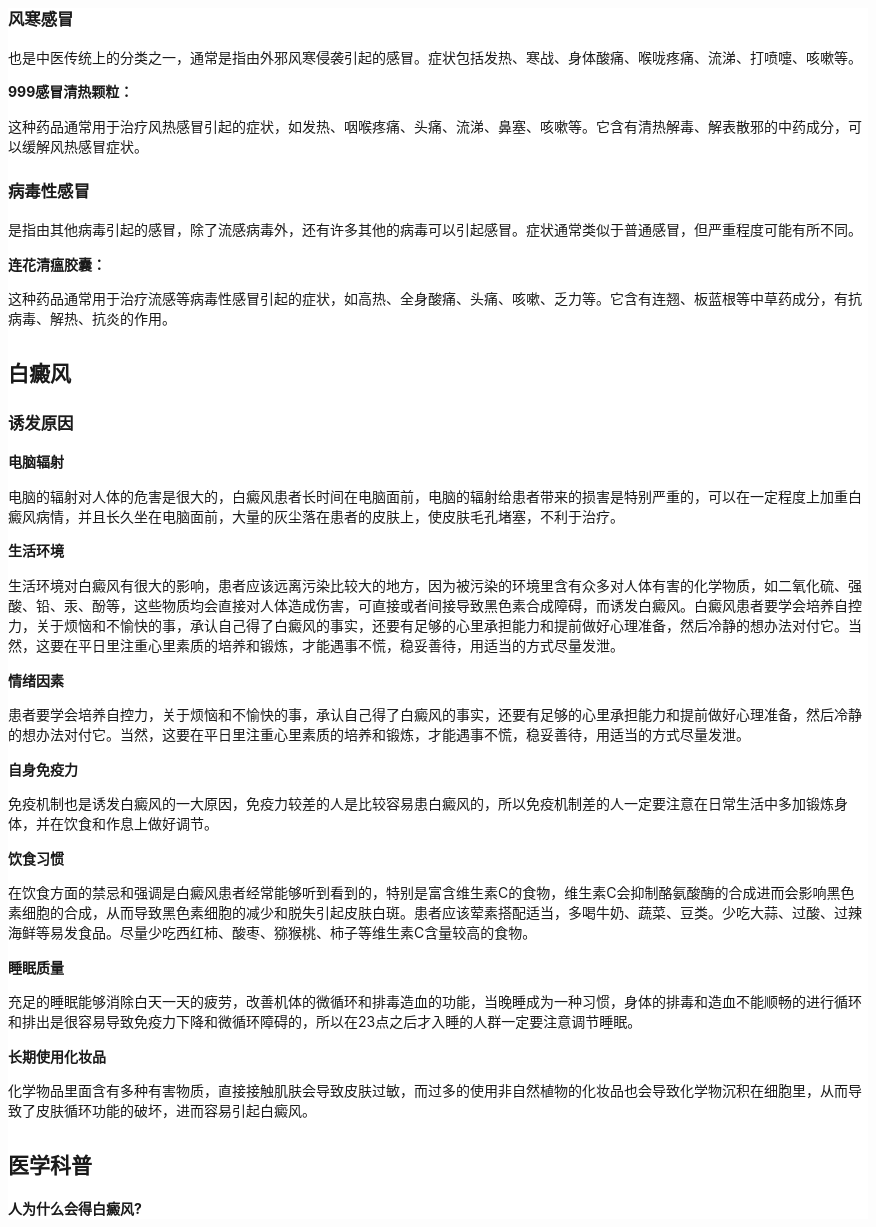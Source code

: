 ### **风寒感冒**

也是中医传统上的分类之一，通常是指由外邪风寒侵袭引起的感冒。症状包括发热、寒战、身体酸痛、喉咙疼痛、流涕、打喷嚏、咳嗽等。

**999感冒清热颗粒：**

这种药品通常用于治疗风热感冒引起的症状，如发热、咽喉疼痛、头痛、流涕、鼻塞、咳嗽等。它含有清热解毒、解表散邪的中药成分，可以缓解风热感冒症状。

### **病毒性感冒**

是指由其他病毒引起的感冒，除了流感病毒外，还有许多其他的病毒可以引起感冒。症状通常类似于普通感冒，但严重程度可能有所不同。

**连花清瘟胶囊：**

这种药品通常用于治疗流感等病毒性感冒引起的症状，如高热、全身酸痛、头痛、咳嗽、乏力等。它含有连翘、板蓝根等中草药成分，有抗病毒、解热、抗炎的作用。

## 白癜风

### 诱发原因

**电脑辐射**

电脑的辐射对人体的危害是很大的，白癜风患者长时间在电脑面前，电脑的辐射给患者带来的损害是特别严重的，可以在一定程度上加重白癜风病情，并且长久坐在电脑面前，大量的灰尘落在患者的皮肤上，使皮肤毛孔堵塞，不利于治疗。

**生活环境**

生活环境对白癜风有很大的影响，患者应该远离污染比较大的地方，因为被污染的环境里含有众多对人体有害的化学物质，如二氧化硫、强酸、铅、汞、酚等，这些物质均会直接对人体造成伤害，可直接或者间接导致黑色素合成障碍，而诱发白癜风。白癜风患者要学会培养自控力，关于烦恼和不愉快的事，承认自己得了白癜风的事实，还要有足够的心里承担能力和提前做好心理准备，然后冷静的想办法对付它。当然，这要在平日里注重心里素质的培养和锻炼，才能遇事不慌，稳妥善待，用适当的方式尽量发泄。

**情绪因素**

患者要学会培养自控力，关于烦恼和不愉快的事，承认自己得了白癜风的事实，还要有足够的心里承担能力和提前做好心理准备，然后冷静的想办法对付它。当然，这要在平日里注重心里素质的培养和锻炼，才能遇事不慌，稳妥善待，用适当的方式尽量发泄。

**自身免疫力**

免疫机制也是诱发白癜风的一大原因，免疫力较差的人是比较容易患白癜风的，所以免疫机制差的人一定要注意在日常生活中多加锻炼身体，并在饮食和作息上做好调节。

**饮食习惯**

在饮食方面的禁忌和强调是白癜风患者经常能够听到看到的，特别是富含维生素C的食物，维生素C会抑制酪氨酸酶的合成进而会影响黑色素细胞的合成，从而导致黑色素细胞的减少和脱失引起皮肤白斑。患者应该荤素搭配适当，多喝牛奶、蔬菜、豆类。少吃大蒜、过酸、过辣海鲜等易发食品。尽量少吃西红柿、酸枣、猕猴桃、柿子等维生素C含量较高的食物。

**睡眠质量**

充足的睡眠能够消除白天一天的疲劳，改善机体的微循环和排毒造血的功能，当晚睡成为一种习惯，身体的排毒和造血不能顺畅的进行循环和排出是很容易导致免疫力下降和微循环障碍的，所以在23点之后才入睡的人群一定要注意调节睡眠。

**长期使用化妆品**

化学物品里面含有多种有害物质，直接接触肌肤会导致皮肤过敏，而过多的使用非自然植物的化妆品也会导致化学物沉积在细胞里，从而导致了皮肤循环功能的破坏，进而容易引起白癜风。

## 医学科普

**人为什么会得白癜风?**
